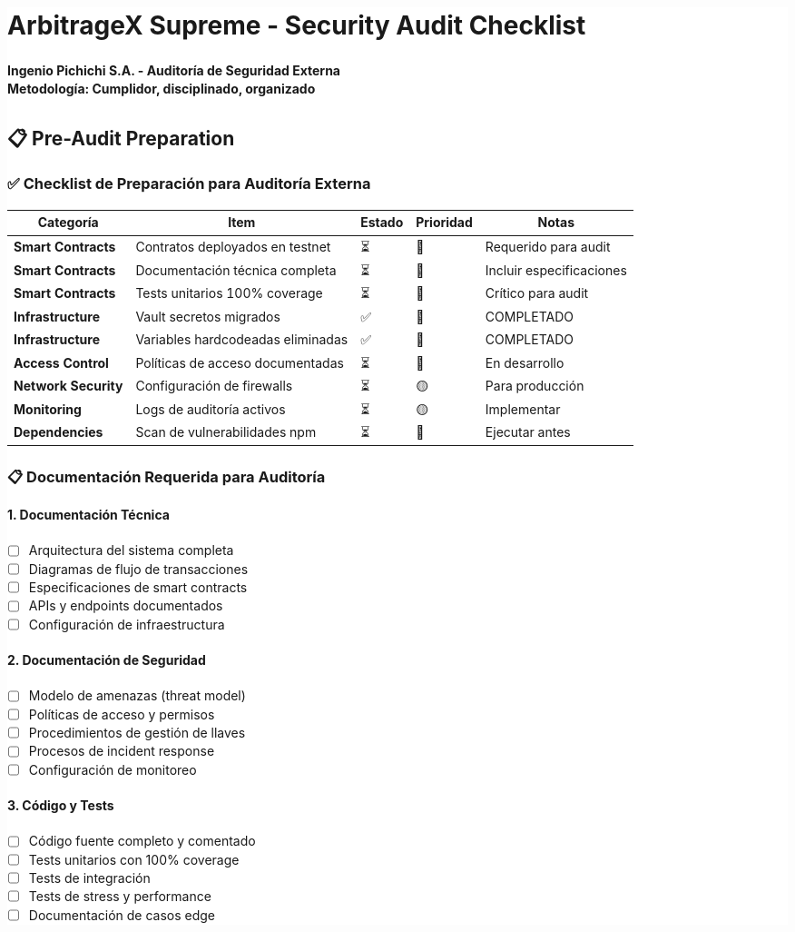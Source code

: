 # ArbitrageX Supreme - Security Audit Checklist

**Ingenio Pichichi S.A. - Auditoría de Seguridad Externa**  
**Metodología: Cumplidor, disciplinado, organizado**

## 📋 Pre-Audit Preparation

### ✅ Checklist de Preparación para Auditoría Externa

| Categoría | Item | Estado | Prioridad | Notas |
|-----------|------|--------|-----------|--------|
| **Smart Contracts** | Contratos deployados en testnet | ⏳ | 🔴 | Requerido para audit |
| **Smart Contracts** | Documentación técnica completa | ⏳ | 🔴 | Incluir especificaciones |
| **Smart Contracts** | Tests unitarios 100% coverage | ⏳ | 🔴 | Crítico para audit |
| **Infrastructure** | Vault secretos migrados | ✅ | 🔴 | COMPLETADO |
| **Infrastructure** | Variables hardcodeadas eliminadas | ✅ | 🔴 | COMPLETADO |
| **Access Control** | Políticas de acceso documentadas | ⏳ | 🔴 | En desarrollo |
| **Network Security** | Configuración de firewalls | ⏳ | 🟡 | Para producción |
| **Monitoring** | Logs de auditoría activos | ⏳ | 🟡 | Implementar |
| **Dependencies** | Scan de vulnerabilidades npm | ⏳ | 🔴 | Ejecutar antes |

### 📋 Documentación Requerida para Auditoría

#### 1. Documentación Técnica
- [ ] Arquitectura del sistema completa
- [ ] Diagramas de flujo de transacciones
- [ ] Especificaciones de smart contracts
- [ ] APIs y endpoints documentados
- [ ] Configuración de infraestructura

#### 2. Documentación de Seguridad  
- [ ] Modelo de amenazas (threat model)
- [ ] Políticas de acceso y permisos
- [ ] Procedimientos de gestión de llaves
- [ ] Procesos de incident response
- [ ] Configuración de monitoreo

#### 3. Código y Tests
- [ ] Código fuente completo y comentado
- [ ] Tests unitarios con 100% coverage
- [ ] Tests de integración
- [ ] Tests de stress y performance
- [ ] Documentación de casos edge
